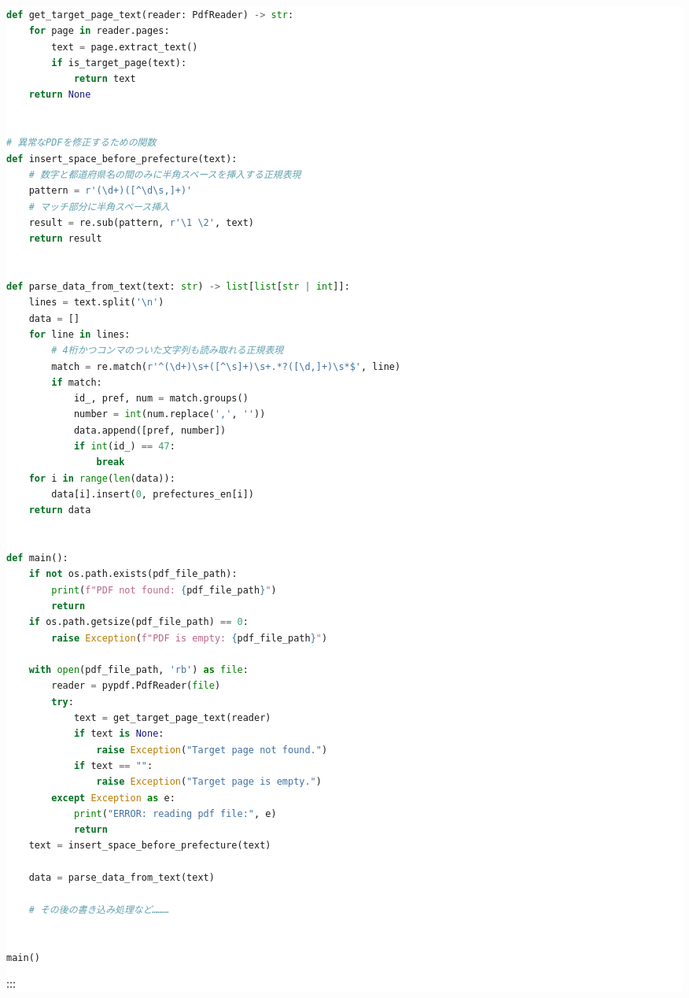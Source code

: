 ```py
def get_target_page_text(reader: PdfReader) -> str:
    for page in reader.pages:
        text = page.extract_text()
        if is_target_page(text):
            return text
    return None


# 異常なPDFを修正するための関数
def insert_space_before_prefecture(text):
    # 数字と都道府県名の間のみに半角スペースを挿入する正規表現
    pattern = r'(\d+)([^\d\s,]+)'
    # マッチ部分に半角スペース挿入
    result = re.sub(pattern, r'\1 \2', text)
    return result


def parse_data_from_text(text: str) -> list[list[str | int]]:
    lines = text.split('\n')
    data = []
    for line in lines:
        # 4桁かつコンマのついた文字列も読み取れる正規表現
        match = re.match(r'^(\d+)\s+([^\s]+)\s+.*?([\d,]+)\s*$', line)
        if match:
            id_, pref, num = match.groups()
            number = int(num.replace(',', ''))
            data.append([pref, number])
            if int(id_) == 47:
                break
    for i in range(len(data)):
        data[i].insert(0, prefectures_en[i])
    return data


def main():
    if not os.path.exists(pdf_file_path):
        print(f"PDF not found: {pdf_file_path}")
        return
    if os.path.getsize(pdf_file_path) == 0:
        raise Exception(f"PDF is empty: {pdf_file_path}")

    with open(pdf_file_path, 'rb') as file:
        reader = pypdf.PdfReader(file)
        try:
            text = get_target_page_text(reader)
            if text is None:
                raise Exception("Target page not found.")
            if text == "":
                raise Exception("Target page is empty.")
        except Exception as e:
            print("ERROR: reading pdf file:", e)
            return
    text = insert_space_before_prefecture(text)

    data = parse_data_from_text(text)

    # その後の書き込み処理など………


main()

```
:::
